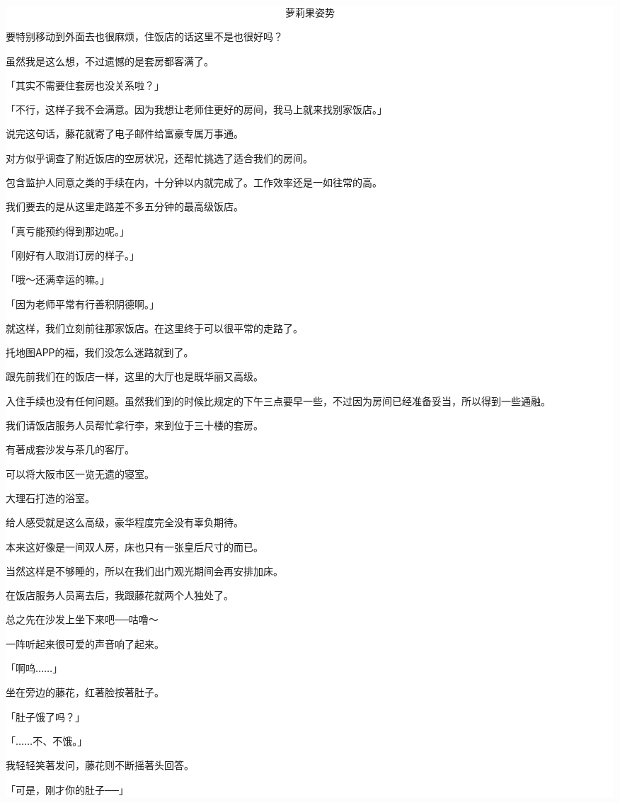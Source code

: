 <p align="center">萝莉果姿势</p>

要特别移动到外面去也很麻烦，住饭店的话这里不是也很好吗？

虽然我是这么想，不过遗憾的是套房都客满了。

「其实不需要住套房也没关系啦？」

「不行，这样子我不会满意。因为我想让老师住更好的房间，我马上就来找别家饭店。」

说完这句话，藤花就寄了电子邮件给富豪专属万事通。

对方似乎调查了附近饭店的空房状况，还帮忙挑选了适合我们的房间。

包含监护人同意之类的手续在内，十分钟以内就完成了。工作效率还是一如往常的高。

我们要去的是从这里走路差不多五分钟的最高级饭店。

「真亏能预约得到那边呢。」

「刚好有人取消订房的样子。」

「哦～还满幸运的嘛。」

「因为老师平常有行善积阴德啊。」

就这样，我们立刻前往那家饭店。在这里终于可以很平常的走路了。

托地图APP的福，我们没怎么迷路就到了。

跟先前我们在的饭店一样，这里的大厅也是既华丽又高级。

入住手续也没有任何问题。虽然我们到的时候比规定的下午三点要早一些，不过因为房间已经准备妥当，所以得到一些通融。

我们请饭店服务人员帮忙拿行李，来到位于三十楼的套房。

有著成套沙发与茶几的客厅。

可以将大阪市区一览无遗的寝室。

大理石打造的浴室。

给人感受就是这么高级，豪华程度完全没有辜负期待。

本来这好像是一间双人房，床也只有一张皇后尺寸的而已。

当然这样是不够睡的，所以在我们出门观光期间会再安排加床。

在饭店服务人员离去后，我跟藤花就两个人独处了。

总之先在沙发上坐下来吧──咕噜～

一阵听起来很可爱的声音响了起来。

「啊呜……」

坐在旁边的藤花，红著脸按著肚子。

「肚子饿了吗？」

「……不、不饿。」

我轻轻笑著发问，藤花则不断摇著头回答。

「可是，刚才你的肚子──」
